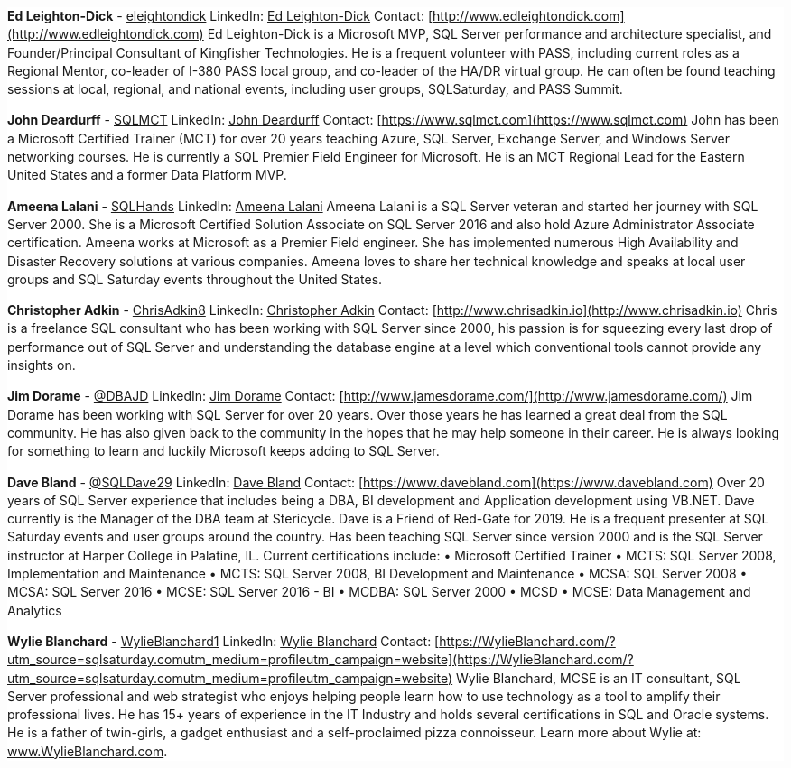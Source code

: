 **Ed Leighton-Dick**  - [eleightondick](https://www.twitter.com/eleightondick)
LinkedIn: [Ed Leighton-Dick](http://www.linkedin.com/in/eleightondick)
Contact: [http://www.edleightondick.com](http://www.edleightondick.com)
Ed Leighton-Dick is a Microsoft MVP, SQL Server performance and architecture specialist, and Founder/Principal Consultant of Kingfisher Technologies. He is a frequent volunteer with PASS, including current roles as a Regional Mentor, co-leader of I-380 PASS local group, and co-leader of the HA/DR virtual group. He can often be found teaching sessions at local, regional, and national events, including user groups, SQLSaturday, and PASS Summit.
 
**John Deardurff**  - [SQLMCT](https://www.twitter.com/SQLMCT)
LinkedIn: [John Deardurff](http://www.linkedin.com/in/JohnDeardurff)
Contact: [https://www.sqlmct.com](https://www.sqlmct.com)
John has been a Microsoft Certified Trainer (MCT) for over 20 years teaching Azure, SQL Server, Exchange Server, and Windows Server networking courses. He is currently a SQL Premier Field Engineer for Microsoft. He is an MCT Regional Lead for the Eastern United States and a former Data Platform MVP.
 
**Ameena Lalani**  - [SQLHands](https://www.twitter.com/SQLHands)
LinkedIn: [Ameena Lalani](https://www.linkedin.com/in/ameena)
Ameena Lalani is a SQL Server veteran and started her journey with SQL Server 2000. She is a Microsoft Certified Solution Associate on SQL Server 2016 and also hold Azure Administrator Associate certification. Ameena works at Microsoft as a Premier Field engineer. She has implemented numerous High Availability and Disaster Recovery solutions at various companies. Ameena loves to share her technical knowledge and speaks at local user groups and SQL Saturday events throughout the United States.
 
**Christopher Adkin**  - [ChrisAdkin8](https://www.twitter.com/ChrisAdkin8)
LinkedIn: [Christopher Adkin](https://www.linkedin.com/in/wollatondba)
Contact: [http://www.chrisadkin.io](http://www.chrisadkin.io)
Chris is a freelance SQL consultant who has been working with SQL Server since 2000, his passion is for squeezing every last drop of performance out of SQL Server and understanding the database engine at a level which conventional tools cannot provide any insights on.
 
**Jim Dorame**  - [@DBAJD](https://www.twitter.com/@DBAJD)
LinkedIn: [Jim Dorame](https://www.linkedin.com/in/jamesdorame)
Contact: [http://www.jamesdorame.com/](http://www.jamesdorame.com/)
Jim Dorame has been working with SQL Server for over 20 years. Over those years he has learned a great deal from the SQL community. He has also given back to the community in the hopes that he may help someone in their career. He is always looking for something to learn and luckily Microsoft keeps adding to SQL Server.
 
**Dave Bland**  - [@SQLDave29](https://www.twitter.com/@SQLDave29)
LinkedIn: [Dave Bland](https://www.linkedin.com/in/dave-bland-sql-server)
Contact: [https://www.davebland.com](https://www.davebland.com)
Over 20 years of SQL Server experience that includes being a DBA,  BI development and Application development using VB.NET.  Dave currently is the Manager of the DBA team at Stericycle.  Dave is a Friend of Red-Gate for 2019. He is a frequent presenter at SQL Saturday events and user groups around the country. Has been teaching SQL Server since version 2000 and is the SQL Server instructor at Harper College in Palatine, IL. Current certifications include: • Microsoft Certified Trainer • MCTS: SQL Server 2008, Implementation and Maintenance • MCTS: SQL Server 2008, BI Development and Maintenance • MCSA: SQL Server 2008 • MCSA: SQL Server 2016 • MCSE: SQL Server 2016 - BI • MCDBA: SQL Server 2000 • MCSD  • MCSE: Data Management and Analytics
 
**Wylie Blanchard**  - [WylieBlanchard1](https://www.twitter.com/WylieBlanchard1)
LinkedIn: [Wylie Blanchard](http://www.linkedin.com/in/wylieblanchard)
Contact: [https://WylieBlanchard.com/?utm_source=sqlsaturday.comutm_medium=profileutm_campaign=website](https://WylieBlanchard.com/?utm_source=sqlsaturday.comutm_medium=profileutm_campaign=website)
Wylie Blanchard, MCSE is an IT consultant, SQL Server professional and web strategist who enjoys helping people learn how to use technology as a tool to amplify their professional lives. He has 15+ years of experience in the IT Industry and holds several certifications in SQL and Oracle systems. He is a father of twin-girls, a gadget enthusiast and a self-proclaimed pizza connoisseur. Learn more about Wylie at: www.WylieBlanchard.com.
 
